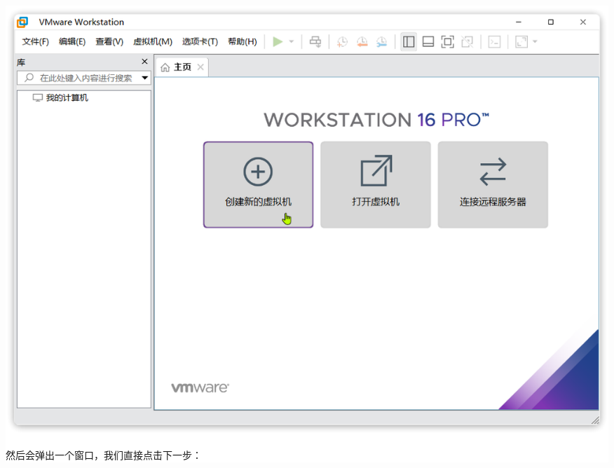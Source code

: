 ![img](./Docker-Learning-Local.assets/1732518736066-13-1732518818911-322.png)

然后会弹出一个窗口，我们直接点击下一步：
